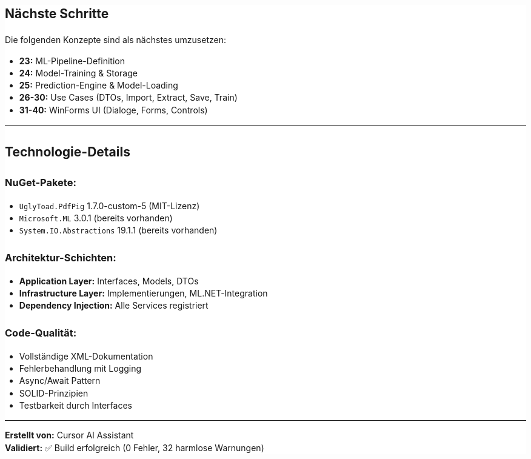 ## Nächste Schritte

Die folgenden Konzepte sind als nächstes umzusetzen:
- **23:** ML-Pipeline-Definition
- **24:** Model-Training & Storage
- **25:** Prediction-Engine & Model-Loading
- **26-30:** Use Cases (DTOs, Import, Extract, Save, Train)
- **31-40:** WinForms UI (Dialoge, Forms, Controls)

---

## Technologie-Details

### NuGet-Pakete:
- `UglyToad.PdfPig` 1.7.0-custom-5 (MIT-Lizenz)
- `Microsoft.ML` 3.0.1 (bereits vorhanden)
- `System.IO.Abstractions` 19.1.1 (bereits vorhanden)

### Architektur-Schichten:
- **Application Layer:** Interfaces, Models, DTOs
- **Infrastructure Layer:** Implementierungen, ML.NET-Integration
- **Dependency Injection:** Alle Services registriert

### Code-Qualität:
- Vollständige XML-Dokumentation
- Fehlerbehandlung mit Logging
- Async/Await Pattern
- SOLID-Prinzipien
- Testbarkeit durch Interfaces

---

**Erstellt von:** Cursor AI Assistant  
**Validiert:** ✅ Build erfolgreich (0 Fehler, 32 harmlose Warnungen)

